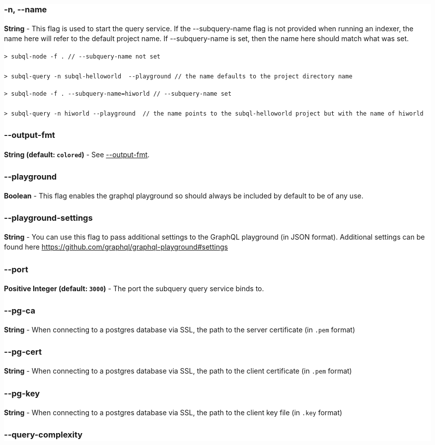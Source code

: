 ### -n, --name

**String** - This flag is used to start the query service. If the --subquery-name flag is not provided when running an indexer, the name here will refer to the default project name. If --subquery-name is set, then the name here should match what was set.

```shell
> subql-node -f . // --subquery-name not set

> subql-query -n subql-helloworld  --playground // the name defaults to the project directory name
```

```shell
> subql-node -f . --subquery-name=hiworld // --subquery-name set

> subql-query -n hiworld --playground  // the name points to the subql-helloworld project but with the name of hiworld
```

### --output-fmt

**String (default: `colored`)** - See [--output-fmt](../run_publish/references.md#output-fmt).

### --playground

**Boolean** - This flag enables the graphql playground so should always be included by default to be of any use.

### --playground-settings

**String** - You can use this flag to pass additional settings to the GraphQL playground (in JSON format). Additional settings can be found here https://github.com/graphql/graphql-playground#settings

### --port

**Positive Integer (default: `3000`)** - The port the subquery query service binds to.

### --pg-ca

**String** - When connecting to a postgres database via SSL, the path to the server certificate (in `.pem` format)

### --pg-cert

**String** - When connecting to a postgres database via SSL, the path to the client certificate (in `.pem` format)

### --pg-key

**String** - When connecting to a postgres database via SSL, the path to the client key file (in `.key` format)

### --query-complexity
